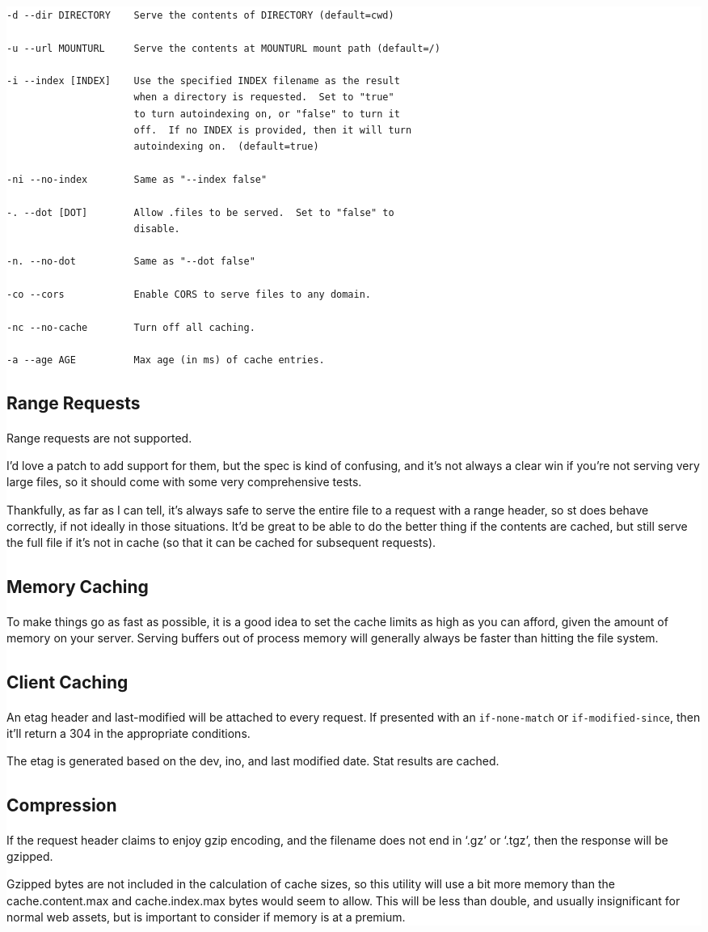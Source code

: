     -d --dir DIRECTORY    Serve the contents of DIRECTORY (default=cwd)

    -u --url MOUNTURL     Serve the contents at MOUNTURL mount path (default=/)

    -i --index [INDEX]    Use the specified INDEX filename as the result
                          when a directory is requested.  Set to "true"
                          to turn autoindexing on, or "false" to turn it
                          off.  If no INDEX is provided, then it will turn
                          autoindexing on.  (default=true)

    -ni --no-index        Same as "--index false"

    -. --dot [DOT]        Allow .files to be served.  Set to "false" to
                          disable.

    -n. --no-dot          Same as "--dot false"

    -co --cors            Enable CORS to serve files to any domain.

    -nc --no-cache        Turn off all caching.

    -a --age AGE          Max age (in ms) of cache entries.

Range Requests
--------------

Range requests are not supported.

I’d love a patch to add support for them, but the spec is kind of confusing, and it’s not always a clear win if you’re not serving very large files, so it should come with some very comprehensive tests.

Thankfully, as far as I can tell, it’s always safe to serve the entire file to a request with a range header, so st does behave correctly, if not ideally in those situations. It’d be great to be able to do the better thing if the contents are cached, but still serve the full file if it’s not in cache (so that it can be cached for subsequent requests).

Memory Caching
--------------

To make things go as fast as possible, it is a good idea to set the cache limits as high as you can afford, given the amount of memory on your server. Serving buffers out of process memory will generally always be faster than hitting the file system.

Client Caching
--------------

An etag header and last-modified will be attached to every request. If presented with an `if-none-match` or `if-modified-since`, then it’ll return a 304 in the appropriate conditions.

The etag is generated based on the dev, ino, and last modified date. Stat results are cached.

Compression
-----------

If the request header claims to enjoy gzip encoding, and the filename does not end in ‘.gz’ or ‘.tgz’, then the response will be gzipped.

Gzipped bytes are not included in the calculation of cache sizes, so this utility will use a bit more memory than the cache.content.max and cache.index.max bytes would seem to allow. This will be less than double, and usually insignificant for normal web assets, but is important to consider if memory is at a premium.
